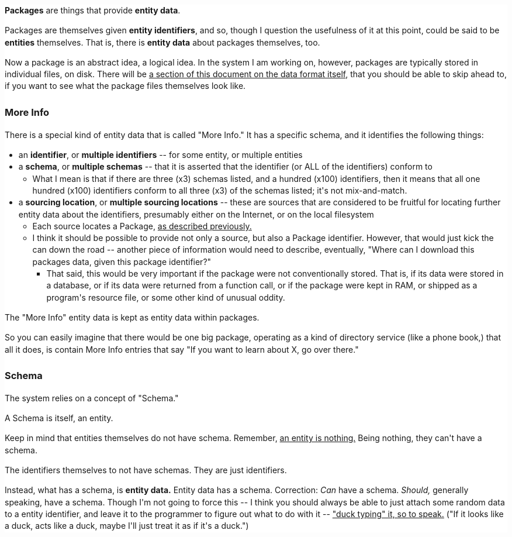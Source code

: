 **Packages** are things that provide **entity data**.

Packages are themselves given **entity identifiers**, and so, though I question the usefulness of it at this point, could be said to be **entities** themselves.  That is, there is **entity data** about packages themselves, too.

Now a package is an abstract idea, a logical idea.  In the system I am working on, however, packages are typically stored in individual files, on disk.  There will be [a section of this document on the data format itself](#format), that you should be able to skip ahead to, if you want to see what the package files themselves look like.

### <a name="more">More Info</a>

There is a special kind of entity data that is called "More Info."  It has a specific schema, and it identifies the following things:
* an **identifier**, or **multiple identifiers** -- for some entity, or multiple entities
* a **schema**, or **multiple schemas** -- that it is asserted that the identifier (or ALL of the identifiers) conform to
	* What I mean is that if there are three (x3) schemas listed, and a hundred (x100) identifiers, then it means that all one hundred (x100) identifiers conform to all three (x3) of the schemas listed; it's not mix-and-match.
* a **sourcing location**, or **multiple sourcing locations** -- these are sources that are considered to be fruitful for locating further entity data about the identifiers, presumably either on the Internet, or on the local filesystem
	* Each source locates a Package, [as described previously.](#packages)
	* I think it should be possible to provide not only a source, but also a Package identifier.  However, that would just kick the can down the road -- another piece of information would need to describe, eventually, "Where can I download this packages data, given this package identifier?"
		* That said, this would be very important if the package were not conventionally stored.  That is, if its data were stored in a database, or if its data were returned from a function call, or if the package were kept in RAM, or shipped as a program's resource file, or some other kind of unusual oddity.

The "More Info" entity data is kept as entity data within packages.

So you can easily imagine that there would be one big package, operating as a kind of directory service (like a phone book,) that all it does, is contain More Info entries that say "If you want to learn about X, go over there."

### <a name="schema">Schema</a>

The system relies on a concept of "Schema."

A Schema is itself, an entity.

Keep in mind that entities themselves do not have schema.  Remember, [an entity is nothing.](#nothing)  Being nothing, they can't have a schema.

The identifiers themselves to not have schemas.  They are just identifiers.

Instead, what has a schema, is **entity data.** Entity data has a schema.  Correction: *Can* have a schema.  *Should,* generally speaking, have a schema.  Though I'm not going to force this -- I think you should always be able to just attach some random data to a entity identifier, and leave it to the programmer to figure out what to do with it -- ["duck typing" it, so to speak.](https://en.wikipedia.org/wiki/Duck_typing)  ("If it looks like a duck, acts like a duck, maybe I'll just treat it as if it's a duck.")
